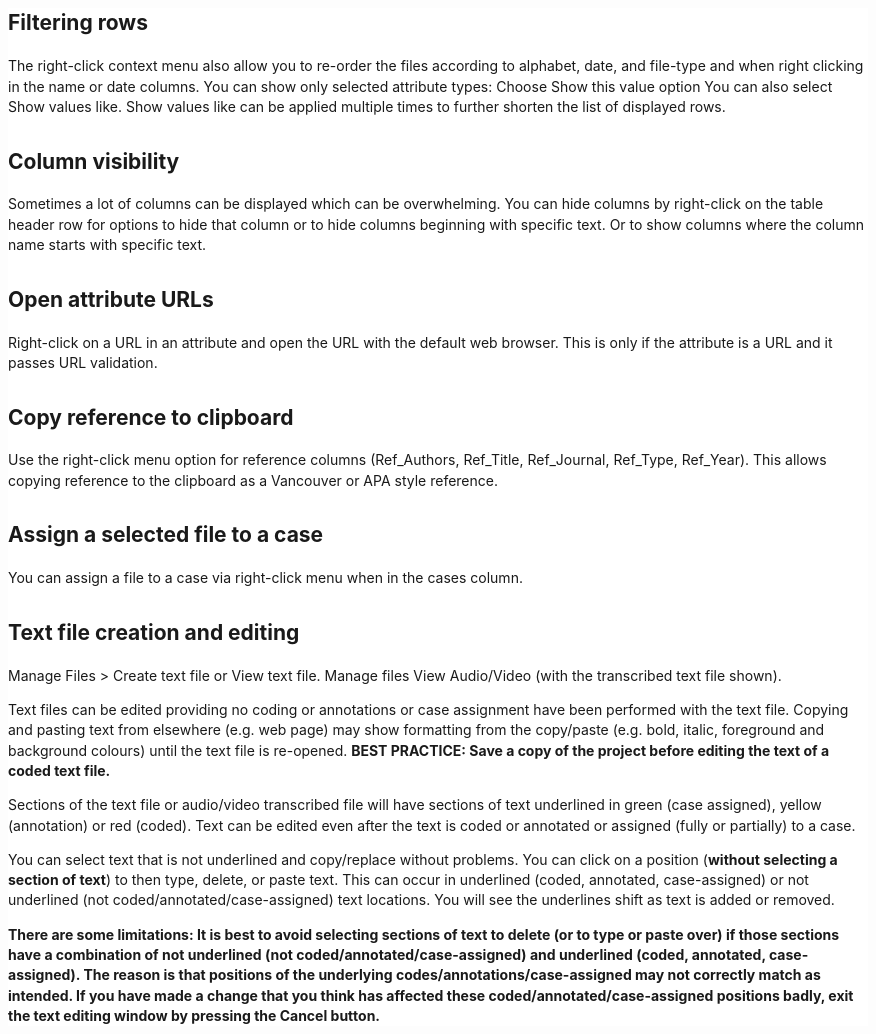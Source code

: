 ## Filtering rows

The right-click context menu also allow you to re-order the files according to alphabet, date, and file-type and when right clicking in the name or date columns. You can show only selected attribute types: Choose Show this value option
You can also select Show values like. Show values like can be applied multiple times to further shorten the list of displayed rows.

## Column visibility

Sometimes a lot of columns can be displayed which can be overwhelming. You can hide columns by right-click on the table header row for options to hide that column or to hide columns beginning with specific text. Or to show columns where the column name starts with specific text.

## Open attribute URLs

Right-click on a URL in an attribute and open the URL with the default web browser. This is only if the attribute is a URL and it passes URL validation.

## Copy reference to clipboard

Use the right-click menu option for reference columns (Ref_Authors, Ref_Title, Ref_Journal, Ref_Type, Ref_Year). This allows copying reference to the clipboard as a Vancouver or APA style reference.

## Assign a selected file to a case

You can assign a file to a case via right-click menu when in the cases column.

## Text file creation and editing

Manage Files > Create text file or View text file. Manage files View Audio/Video (with the transcribed text file shown).

Text files can be edited providing no coding or annotations or case assignment have been performed with the text file. Copying and pasting text from elsewhere (e.g. web page) may show formatting from the copy/paste (e.g. bold, italic, foreground and background colours) until the text file is re-opened. **BEST PRACTICE: Save a copy of the project before editing the text of a coded text file.**

Sections of the text file or audio/video transcribed file will have sections of text underlined in green (case assigned), yellow (annotation) or red (coded). Text can be edited even after the text is coded or annotated or assigned (fully or partially) to a case. 

You can select text that is not underlined and copy/replace without problems. You can click on a position (**without selecting a section of text**) to then type, delete, or paste text. This can occur in underlined (coded, annotated, case-assigned) or not underlined (not coded/annotated/case-assigned) text locations. You will see the underlines shift as text is added or removed.

**There are some limitations: It is best to avoid selecting sections of text to delete (or to type or paste over) if those sections have a combination of not underlined (not coded/annotated/case-assigned) and underlined (coded, annotated, case-assigned). The reason is that positions of the underlying codes/annotations/case-assigned may not correctly match as intended. If you have made a change that you think has affected these coded/annotated/case-assigned positions badly, exit the text editing window by pressing the Cancel button.**
